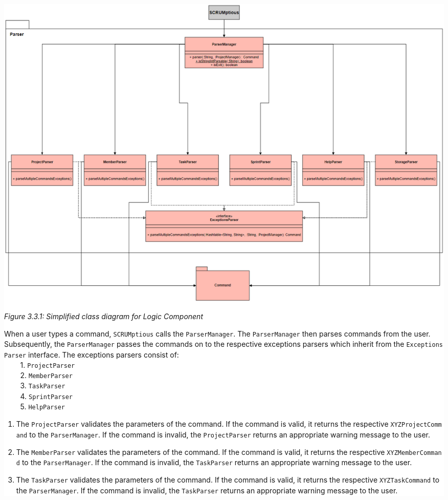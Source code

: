 ![Figure 3.3.1: Simplified class diagram for Logic Component](./image/developerguide/parserManagerClassDiagram.png)

_Figure 3.3.1: Simplified class diagram for Logic Component_

When a user types a command, `SCRUMptious` calls the `ParserManager`. The `ParserManager` then parses commands from the user. Subsequently, 
the `ParserManager` passes the commands on to the respective exceptions parsers which inherit from the `ExceptionsParser` interface. 
The exceptions parsers consist of:  
&nbsp; &nbsp; &nbsp; &nbsp; 1. `ProjectParser`<br>
&nbsp; &nbsp; &nbsp; &nbsp; 2. `MemberParser`<br>
&nbsp; &nbsp; &nbsp; &nbsp; 3. `TaskParser`<br>
&nbsp; &nbsp; &nbsp; &nbsp; 4. `SprintParser`<br>
&nbsp; &nbsp; &nbsp; &nbsp; 5. `HelpParser`<br>

1. The `ProjectParser` validates the parameters of the command. If the command is valid, it returns the respective `XYZProjectCommand` to the `ParserManager`.
If the command is invalid, the `ProjectParser` returns an appropriate warning message to the user.  

1. The `MemberParser` validates the parameters of the command. If the command is valid, it returns the respective `XYZMemberCommand` to the `ParserManager`.
If the command is invalid, the `TaskParser` returns an appropriate warning message to the user.  

1. The `TaskParser` validates the parameters of the command. If the command is valid, it returns the respective `XYZTaskCommand` to the `ParserManager`.
If the command is invalid, the `TaskParser` returns an appropriate warning message to the user.  
